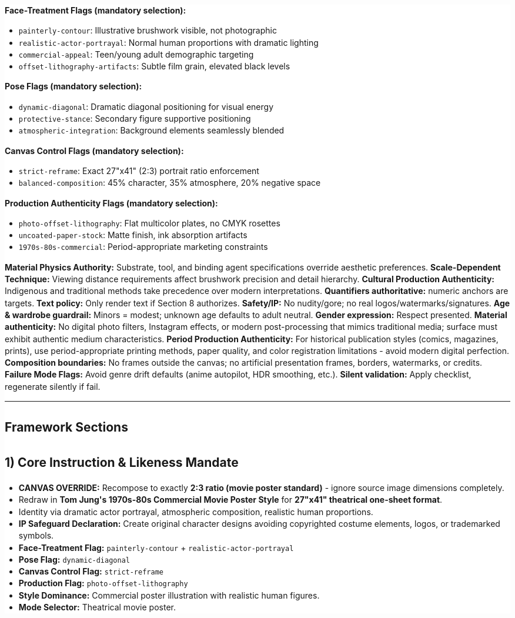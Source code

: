**Face-Treatment Flags (mandatory selection):**

- `painterly-contour`: Illustrative brushwork visible, not photographic
- `realistic-actor-portrayal`: Normal human proportions with dramatic lighting
- `commercial-appeal`: Teen/young adult demographic targeting
- `offset-lithography-artifacts`: Subtle film grain, elevated black levels

**Pose Flags (mandatory selection):**

- `dynamic-diagonal`: Dramatic diagonal positioning for visual energy
- `protective-stance`: Secondary figure supportive positioning
- `atmospheric-integration`: Background elements seamlessly blended

**Canvas Control Flags (mandatory selection):**

- `strict-reframe`: Exact 27"x41" (2:3) portrait ratio enforcement
- `balanced-composition`: 45% character, 35% atmosphere, 20% negative space

**Production Authenticity Flags (mandatory selection):**

- `photo-offset-lithography`: Flat multicolor plates, no CMYK rosettes
- `uncoated-paper-stock`: Matte finish, ink absorption artifacts
- `1970s-80s-commercial`: Period-appropriate marketing constraints

**Material Physics Authority:** Substrate, tool, and binding agent specifications override aesthetic preferences. **Scale-Dependent Technique:** Viewing distance requirements affect brushwork precision and detail hierarchy. **Cultural Production Authenticity:** Indigenous and traditional methods take precedence over modern interpretations. **Quantifiers authoritative:** numeric anchors are targets. **Text policy:** Only render text if Section 8 authorizes. **Safety/IP:** No nudity/gore; no real logos/watermarks/signatures. **Age & wardrobe guardrail:** Minors = modest; unknown age defaults to adult neutral. **Gender expression:** Respect presented. **Material authenticity:** No digital photo filters, Instagram effects, or modern post-processing that mimics traditional media; surface must exhibit authentic medium characteristics. **Period Production Authenticity:** For historical publication styles (comics, magazines, prints), use period-appropriate printing methods, paper quality, and color registration limitations - avoid modern digital perfection. **Composition boundaries:** No frames outside the canvas; no artificial presentation frames, borders, watermarks, or credits. **Failure Mode Flags:** Avoid genre drift defaults (anime autopilot, HDR smoothing, etc.). **Silent validation:** Apply checklist, regenerate silently if fail.

------

## Framework Sections

## 1) Core Instruction & Likeness Mandate

- **CANVAS OVERRIDE:** Recompose to exactly **2:3 ratio (movie poster standard)** - ignore source image dimensions completely.
- Redraw in **Tom Jung's 1970s-80s Commercial Movie Poster Style** for **27"x41" theatrical one-sheet format**.
- Identity via dramatic actor portrayal, atmospheric composition, realistic human proportions.
- **IP Safeguard Declaration:** Create original character designs avoiding copyrighted costume elements, logos, or trademarked symbols.
- **Face-Treatment Flag:** `painterly-contour` + `realistic-actor-portrayal`
- **Pose Flag:** `dynamic-diagonal`
- **Canvas Control Flag:** `strict-reframe`
- **Production Flag:** `photo-offset-lithography`
- **Style Dominance:** Commercial poster illustration with realistic human figures.
- **Mode Selector:** Theatrical movie poster.
